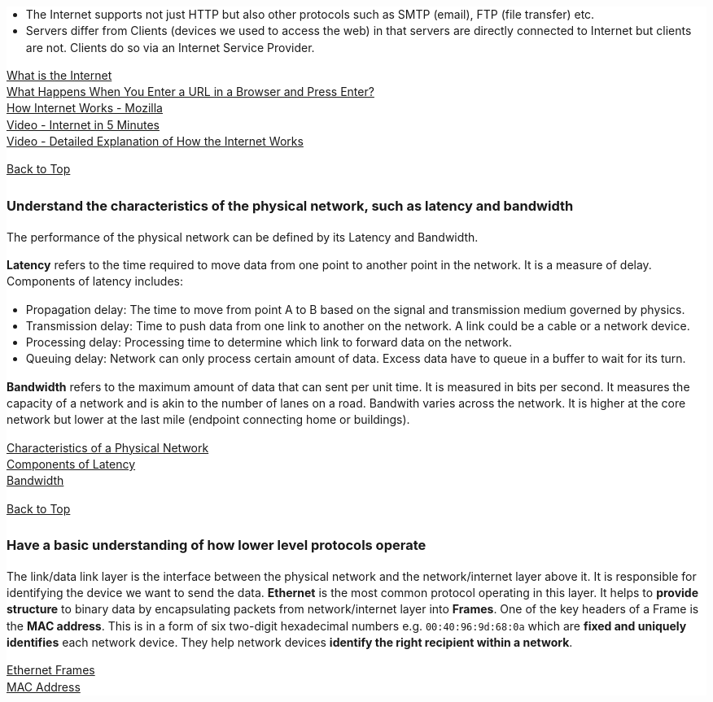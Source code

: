 - The Internet supports not just HTTP but also other protocols such as SMTP (email), FTP (file transfer) etc.
- Servers differ from Clients (devices we used to access the web) in that servers are directly connected to Internet but clients are not. Clients do so via an Internet Service Provider.

[What is the Internet](01_internet.md#what-is-the-internet)\
[What Happens When You Enter a URL in a Browser and Press Enter?](01_internet.md#what-happens-when-you-enter-a-url-in-a-browser-and-press-enter)\
[How Internet Works - Mozilla](https://developer.mozilla.org/en-US/docs/Learn/Common_questions/How_does_the_Internet_work)\
[Video - Internet in 5 Minutes](https://www.youtube.com/watch?v=7_LPdttKXPc)\
[Video - Detailed Explanation of How the Internet Works](https://www.youtube.com/watch?v=x3c1ih2NJEg)

[Back to Top](#section-links)


### Understand the characteristics of the physical network, such as latency and bandwidth
The performance of the physical network can be defined by its Latency and Bandwidth. 

**Latency** refers to the time required to move data from one point to another point in the network. It is a measure of delay. Components of latency includes:
- Propagation delay: The time to move from point A to B based on the signal and transmission medium governed by physics.
- Transmission delay: Time to push data from one link to another on the network. A link could be a cable or a network device.
- Processing delay: Processing time to determine which link to forward data on the network.
- Queuing delay: Network can only process certain amount of data. Excess data have to queue in a buffer to wait for its turn.

**Bandwidth** refers to the maximum amount of data that can sent per unit time. It is measured in bits per second. It measures the capacity of a network and is akin to the number of lanes on a road. Bandwith varies across the network. It is higher at the core network but lower at the last mile (endpoint connecting home or buildings).

[Characteristics of a Physical Network](04_physical_layer.md#characteristics-of-a-physical-network)\
[Components of Latency](04_physical_layer.md#components-of-latency)\
[Bandwidth](04_physical_layer.md#bandwidth)

[Back to Top](#section-links)


### Have a basic understanding of how lower level protocols operate
The link/data link layer is the interface between the physical network and the network/internet layer above it. It is responsible for identifying the device we want to send the data. **Ethernet** is the most common protocol operating in this layer. It helps to **provide structure** to binary data by encapsulating packets from network/internet layer into **Frames**. One of the key headers of a Frame is the **MAC address**. This is in a form of six two-digit hexadecimal numbers e.g. `00:40:96:9d:68:0a`  which are **fixed and uniquely identifies** each network device. They help network devices **identify the right recipient within a network**. 

[Ethernet Frames](05_data_link_layer.md#ethernet-frames)\
[MAC Address](05_data_link_layer.md#mac-address)
